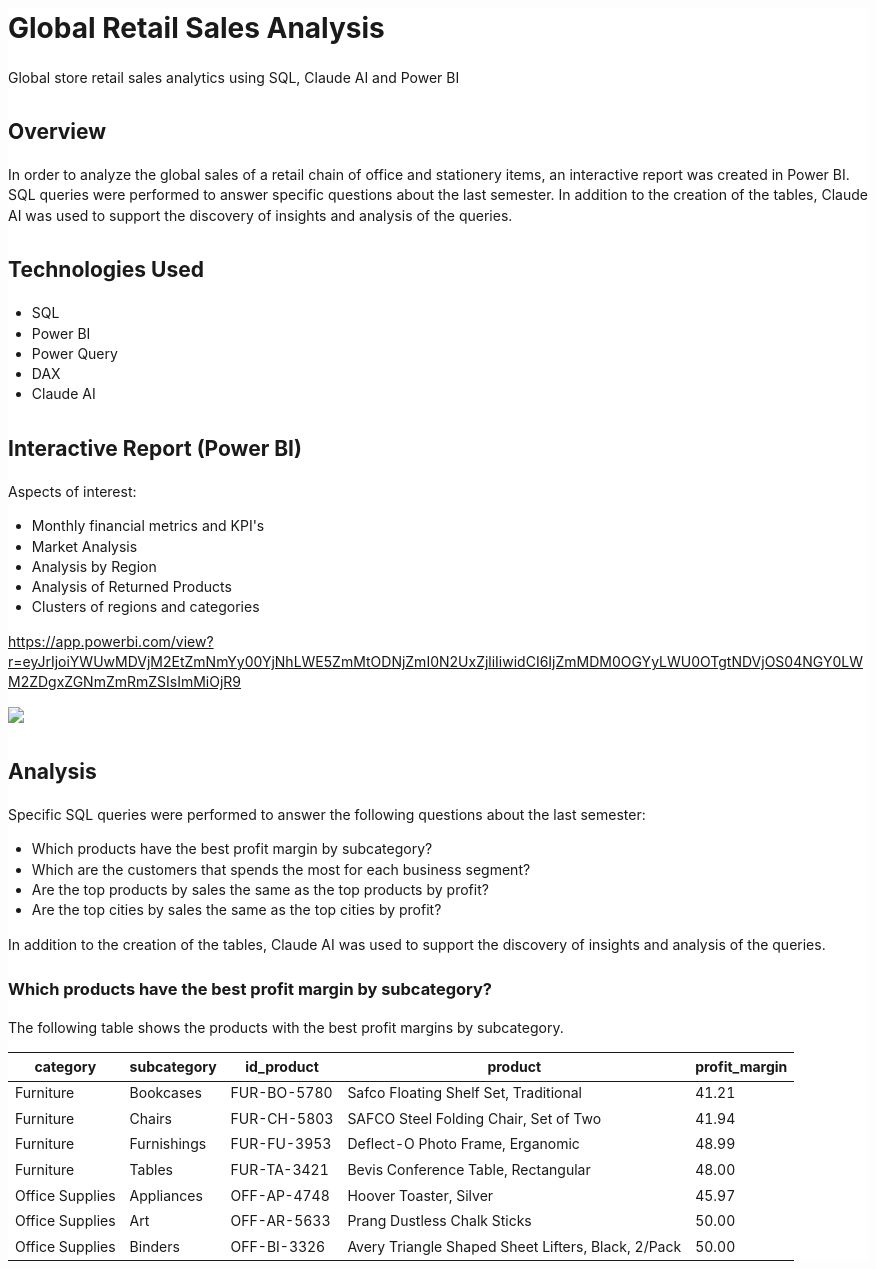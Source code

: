 # Global Retail Sales Analysis
Global store retail sales analytics using SQL, Claude AI and Power BI


## Overview
In order to analyze the global sales of a retail chain of office and stationery items, an interactive report was created in Power BI.\
SQL queries were performed to answer specific questions about the last semester. In addition to the creation of the tables, Claude AI was used to support the discovery of insights and analysis of the queries.


## Technologies Used
- SQL
- Power BI
- Power Query
- DAX
- Claude AI


## Interactive Report (Power BI)
Aspects of interest:
- Monthly financial metrics and KPI's
- Market Analysis
- Analysis by Region
- Analysis of Returned Products
- Clusters of regions and categories

https://app.powerbi.com/view?r=eyJrIjoiYWUwMDVjM2EtZmNmYy00YjNhLWE5ZmMtODNjZmI0N2UxZjliIiwidCI6IjZmMDM0OGYyLWU0OTgtNDVjOS04NGY0LWM2ZDgxZGNmZmRmZSIsImMiOjR9

[<img src="https://github.com/user-attachments/assets/2195aa2f-3555-40fb-89b2-5db0fd262fbf">](https://app.powerbi.com/view?r=eyJrIjoiYWUwMDVjM2EtZmNmYy00YjNhLWE5ZmMtODNjZmI0N2UxZjliIiwidCI6IjZmMDM0OGYyLWU0OTgtNDVjOS04NGY0LWM2ZDgxZGNmZmRmZSIsImMiOjR9)


## Analysis
Specific SQL queries were performed to answer the following questions about the last semester:
- Which products have the best profit margin by subcategory?
- Which are the customers that spends the most for each business segment?
- Are the top products by sales the same as the top products by profit?
- Are the top cities by sales the same as the top cities by profit?

In addition to the creation of the tables, Claude AI was used to support the discovery of insights and analysis of the queries.


### Which products have the best profit margin by subcategory?
The following table shows the products with the best profit margins by subcategory.

|category       |subcategory|id_product |product                                                                              |profit_margin|
|---------------|-----------|-----------|-------------------------------------------------------------------------------------|-------------|
|Furniture      |Bookcases  |FUR-BO-5780|Safco Floating Shelf Set, Traditional                                                |41.21        |
|Furniture      |Chairs     |FUR-CH-5803|SAFCO Steel Folding Chair, Set of Two                                                |41.94        |
|Furniture      |Furnishings|FUR-FU-3953|Deflect-O Photo Frame, Erganomic                                                     |48.99        |
|Furniture      |Tables     |FUR-TA-3421|Bevis Conference Table, Rectangular                                                  |48.00        |
|Office Supplies|Appliances |OFF-AP-4748|Hoover Toaster, Silver                                                               |45.97        |
|Office Supplies|Art        |OFF-AR-5633|Prang Dustless Chalk Sticks                                                          |50.00        |
|Office Supplies|Binders    |OFF-BI-3326|Avery Triangle Shaped Sheet Lifters, Black, 2/Pack                                   |50.00        |